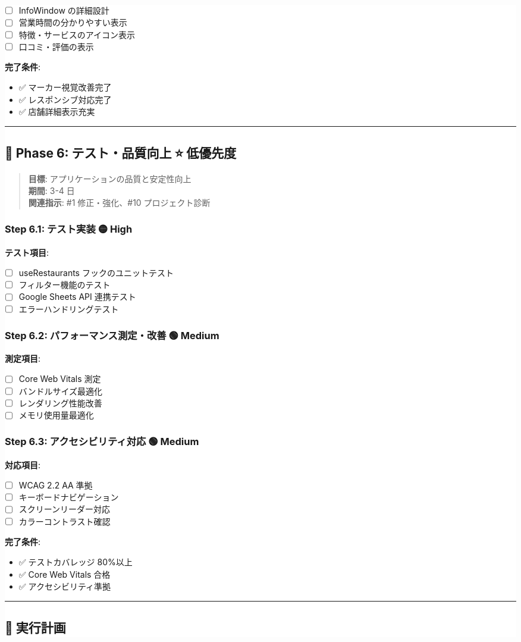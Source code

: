 - [ ] InfoWindow の詳細設計
- [ ] 営業時間の分かりやすい表示
- [ ] 特徴・サービスのアイコン表示
- [ ] 口コミ・評価の表示

**完了条件**:

- ✅ マーカー視覚改善完了
- ✅ レスポンシブ対応完了
- ✅ 店舗詳細表示充実

---

## 🧪 **Phase 6: テスト・品質向上** ⭐ **低優先度**

> **目標**: アプリケーションの品質と安定性向上  
> **期間**: 3-4 日  
> **関連指示**: #1 修正・強化、#10 プロジェクト診断

### **Step 6.1: テスト実装** 🟡 **High**

**テスト項目**:

- [ ] useRestaurants フックのユニットテスト
- [ ] フィルター機能のテスト
- [ ] Google Sheets API 連携テスト
- [ ] エラーハンドリングテスト

### **Step 6.2: パフォーマンス測定・改善** 🟢 **Medium**

**測定項目**:

- [ ] Core Web Vitals 測定
- [ ] バンドルサイズ最適化
- [ ] レンダリング性能改善
- [ ] メモリ使用量最適化

### **Step 6.3: アクセシビリティ対応** 🟢 **Medium**

**対応項目**:

- [ ] WCAG 2.2 AA 準拠
- [ ] キーボードナビゲーション
- [ ] スクリーンリーダー対応
- [ ] カラーコントラスト確認

**完了条件**:

- ✅ テストカバレッジ 80%以上
- ✅ Core Web Vitals 合格
- ✅ アクセシビリティ準拠

---

## 🚀 **実行計画**

